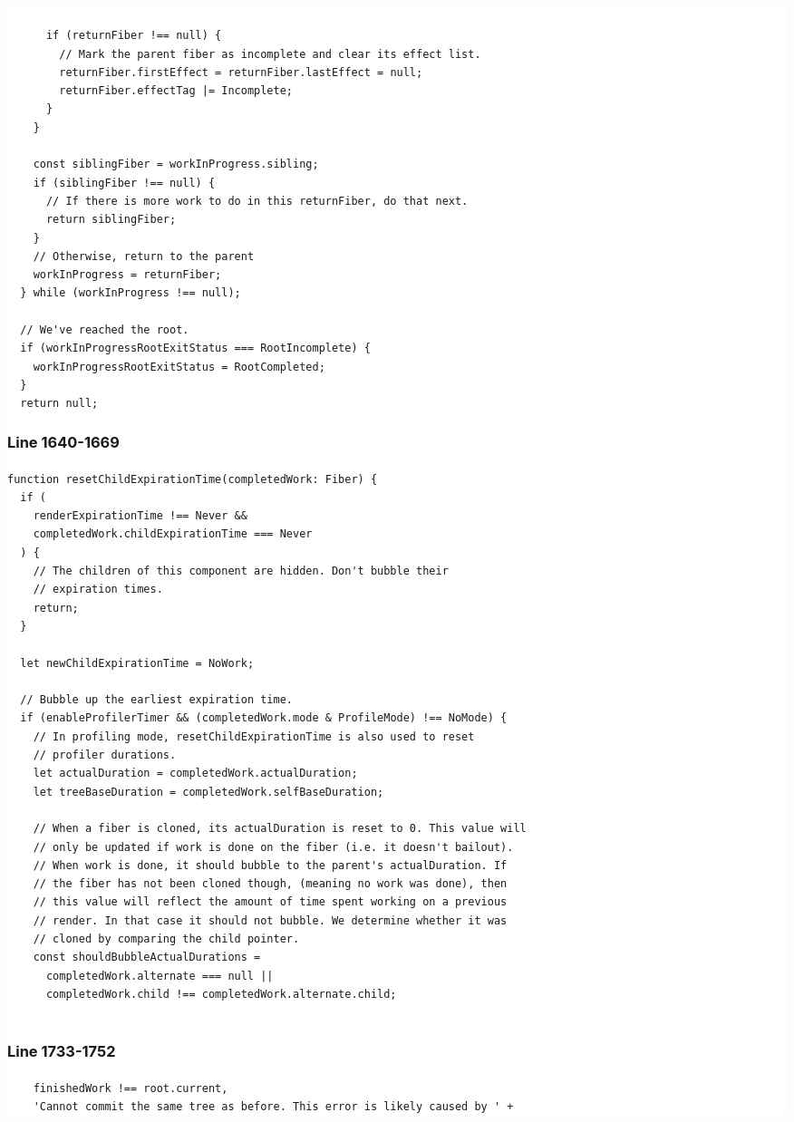 ```

      if (returnFiber !== null) {
        // Mark the parent fiber as incomplete and clear its effect list.
        returnFiber.firstEffect = returnFiber.lastEffect = null;
        returnFiber.effectTag |= Incomplete;
      }
    }

    const siblingFiber = workInProgress.sibling;
    if (siblingFiber !== null) {
      // If there is more work to do in this returnFiber, do that next.
      return siblingFiber;
    }
    // Otherwise, return to the parent
    workInProgress = returnFiber;
  } while (workInProgress !== null);

  // We've reached the root.
  if (workInProgressRootExitStatus === RootIncomplete) {
    workInProgressRootExitStatus = RootCompleted;
  }
  return null;

```
### Line 1640-1669
```
function resetChildExpirationTime(completedWork: Fiber) {
  if (
    renderExpirationTime !== Never &&
    completedWork.childExpirationTime === Never
  ) {
    // The children of this component are hidden. Don't bubble their
    // expiration times.
    return;
  }

  let newChildExpirationTime = NoWork;

  // Bubble up the earliest expiration time.
  if (enableProfilerTimer && (completedWork.mode & ProfileMode) !== NoMode) {
    // In profiling mode, resetChildExpirationTime is also used to reset
    // profiler durations.
    let actualDuration = completedWork.actualDuration;
    let treeBaseDuration = completedWork.selfBaseDuration;

    // When a fiber is cloned, its actualDuration is reset to 0. This value will
    // only be updated if work is done on the fiber (i.e. it doesn't bailout).
    // When work is done, it should bubble to the parent's actualDuration. If
    // the fiber has not been cloned though, (meaning no work was done), then
    // this value will reflect the amount of time spent working on a previous
    // render. In that case it should not bubble. We determine whether it was
    // cloned by comparing the child pointer.
    const shouldBubbleActualDurations =
      completedWork.alternate === null ||
      completedWork.child !== completedWork.alternate.child;


```
### Line 1733-1752
```
    finishedWork !== root.current,
    'Cannot commit the same tree as before. This error is likely caused by ' +
```